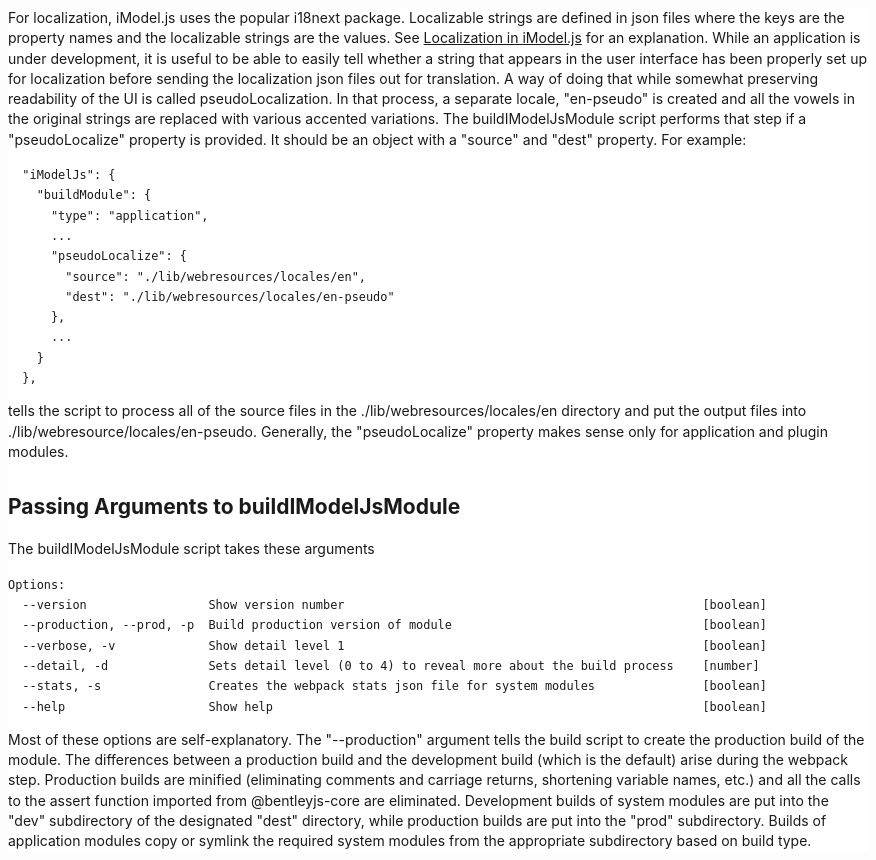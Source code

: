For localization, iModel.js uses the popular i18next package. Localizable strings are defined in json files where the keys are the property names and the localizable strings are the values. See [Localization in iModel.js](./Localization.md) for an explanation. While an application is under development, it is useful to be able to easily tell whether a string that appears in the user interface has been properly set up for localization before sending the localization json files out for translation. A way of doing that while somewhat preserving readability of the UI is called pseudoLocalization. In that process, a separate locale, "en-pseudo" is created and all the vowels in the original strings are replaced with various accented variations. The buildIModelJsModule script performs that step if a "pseudoLocalize" property is provided. It should be an object with a "source" and "dest" property. For example:

```html
  "iModelJs": {
    "buildModule": {
      "type": "application",
      ...
      "pseudoLocalize": {
        "source": "./lib/webresources/locales/en",
        "dest": "./lib/webresources/locales/en-pseudo"
      },
      ...
    }
  },
```

tells the script to process all of the source files in the ./lib/webresources/locales/en directory and put the output files into ./lib/webresource/locales/en-pseudo. Generally, the "pseudoLocalize" property makes sense only for application and plugin modules.

## Passing Arguments to buildIModelJsModule

The buildIModelJsModule script takes these arguments

```shell
Options:
  --version                 Show version number                                                  [boolean]
  --production, --prod, -p  Build production version of module                                   [boolean]
  --verbose, -v             Show detail level 1                                                  [boolean]
  --detail, -d              Sets detail level (0 to 4) to reveal more about the build process    [number]
  --stats, -s               Creates the webpack stats json file for system modules               [boolean]
  --help                    Show help                                                            [boolean]
```

Most of these options are self-explanatory. The "--production" argument tells the build script to create the production build of the module. The differences between a production build and the development build (which is the default) arise during the webpack step. Production builds are minified (eliminating comments and carriage returns, shortening variable names, etc.) and all the calls to the assert function imported from @bentleyjs-core are eliminated. Development builds of system modules are put into the "dev" subdirectory of the designated "dest" directory, while production builds are put into the "prod" subdirectory. Builds of application modules copy or symlink the required system modules from the appropriate subdirectory based on build type.
